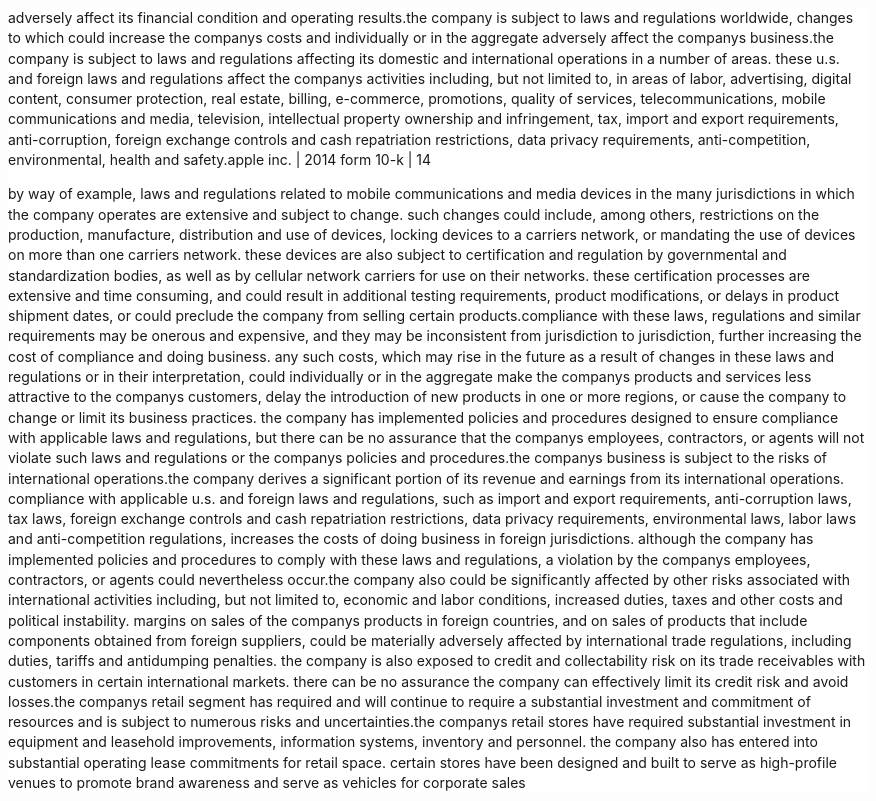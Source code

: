 adversely affect its financial condition and operating results.the company is subject to laws and regulations worldwide, changes to
which could increase the companys costs and individually or in the aggregate adversely affect the companys business.the company
is subject to laws and regulations affecting its domestic and international operations in a number of areas. these u.s. and foreign laws and regulations affect the companys activities including, but not limited to, in areas of labor,
advertising, digital content, consumer protection, real estate, billing, e-commerce, promotions, quality of services, telecommunications, mobile communications and media, television, intellectual property ownership and infringement, tax, import and
export requirements, anti-corruption, foreign exchange controls and cash repatriation restrictions, data privacy requirements, anti-competition, environmental, health and safety.apple inc. | 2014 form 10-k | 14



by way of example, laws and regulations related to mobile communications and media devices in the many
jurisdictions in which the company operates are extensive and subject to change. such changes could include, among others, restrictions on the production, manufacture, distribution and use of devices, locking devices to a carriers network, or
mandating the use of devices on more than one carriers network. these devices are also subject to certification and regulation by governmental and standardization bodies, as well as by cellular network carriers for use on their
networks. these certification processes are extensive and time consuming, and could result in additional testing requirements, product modifications, or delays in product shipment dates, or could preclude the company from selling certain
products.compliance with these laws, regulations and similar requirements may be onerous and expensive, and they may be inconsistent from
jurisdiction to jurisdiction, further increasing the cost of compliance and doing business. any such costs, which may rise in the future as a result of changes in these laws and regulations or in their interpretation, could individually or in the
aggregate make the companys products and services less attractive to the companys customers, delay the introduction of new products in one or more regions, or cause the company to change or limit its business practices. the company has
implemented policies and procedures designed to ensure compliance with applicable laws and regulations, but there can be no assurance that the companys employees, contractors, or agents will not violate such laws and regulations or the
companys policies and procedures.the companys business is subject to the risks of international operations.the company derives a significant portion of its revenue and earnings from its international operations. compliance with applicable u.s. and foreign laws
and regulations, such as import and export requirements, anti-corruption laws, tax laws, foreign exchange controls and cash repatriation restrictions, data privacy requirements, environmental laws, labor laws and anti-competition regulations,
increases the costs of doing business in foreign jurisdictions. although the company has implemented policies and procedures to comply with these laws and regulations, a violation by the companys employees, contractors, or agents could
nevertheless occur.the company also could be significantly affected by other risks associated with international activities including, but not
limited to, economic and labor conditions, increased duties, taxes and other costs and political instability. margins on sales of the companys products in foreign countries, and on sales of products that include components obtained from
foreign suppliers, could be materially adversely affected by international trade regulations, including duties, tariffs and antidumping penalties. the company is also exposed to credit and collectability risk on its trade receivables with customers
in certain international markets. there can be no assurance the company can effectively limit its credit risk and avoid losses.the
companys retail segment has required and will continue to require a substantial investment and commitment of resources and is subject to numerous risks and uncertainties.the companys retail stores have required substantial investment in equipment and leasehold improvements, information systems, inventory and
personnel. the company also has entered into substantial operating lease commitments for retail space. certain stores have been designed and built to serve as high-profile venues to promote brand awareness and serve as vehicles for corporate sales